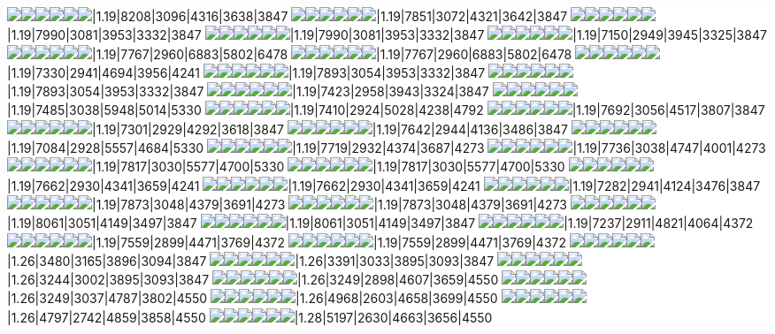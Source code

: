 ![](/item/3095.png)![](/item/3033.png)![](/item/3142.png)![](/item/3072.png)![](/item/6693.png)![](/item/6696.png)|1.19|8208|3096|4316|3638|3847
![](/item/3095.png)![](/item/3033.png)![](/item/3142.png)![](/item/6676.png)![](/item/3072.png)![](/item/3179.png)|1.19|7851|3072|4321|3642|3847
![](/item/3095.png)![](/item/3033.png)![](/item/3142.png)![](/item/6676.png)![](/item/3179.png)![](/item/6693.png)|1.19|7990|3081|3953|3332|3847
![](/item/3095.png)![](/item/3033.png)![](/item/3142.png)![](/item/6676.png)![](/item/3179.png)![](/item/6696.png)|1.19|7990|3081|3953|3332|3847
![](/item/3095.png)![](/item/3033.png)![](/item/3142.png)![](/item/6676.png)![](/item/3004.png)![](/item/3508.png)|1.19|7150|2949|3945|3325|3847
![](/item/3095.png)![](/item/3033.png)![](/item/3142.png)![](/item/6676.png)![](/item/3156.png)![](/item/6693.png)|1.19|7767|2960|6883|5802|6478
![](/item/3095.png)![](/item/3033.png)![](/item/3142.png)![](/item/6676.png)![](/item/3156.png)![](/item/6696.png)|1.19|7767|2960|6883|5802|6478
![](/item/3095.png)![](/item/3033.png)![](/item/3142.png)![](/item/6676.png)![](/item/3072.png)![](/item/3161.png)|1.19|7330|2941|4694|3956|4241
![](/item/3095.png)![](/item/3033.png)![](/item/3142.png)![](/item/6676.png)![](/item/3508.png)![](/item/6693.png)|1.19|7893|3054|3953|3332|3847
![](/item/3095.png)![](/item/3033.png)![](/item/3142.png)![](/item/6676.png)![](/item/3508.png)![](/item/6696.png)|1.19|7893|3054|3953|3332|3847
![](/item/3095.png)![](/item/3033.png)![](/item/3142.png)![](/item/6676.png)![](/item/3004.png)![](/item/3179.png)|1.19|7423|2958|3943|3324|3847
![](/item/3095.png)![](/item/3033.png)![](/item/3142.png)![](/item/6676.png)![](/item/3072.png)![](/item/6673.png)|1.19|7485|3038|5948|5014|5330
![](/item/3095.png)![](/item/3033.png)![](/item/3142.png)![](/item/6676.png)![](/item/6673.png)![](/item/6695.png)|1.19|7410|2924|5028|4238|4792
![](/item/3095.png)![](/item/3033.png)![](/item/3142.png)![](/item/6676.png)![](/item/3072.png)![](/item/3074.png)|1.19|7692|3056|4517|3807|3847
![](/item/3095.png)![](/item/3033.png)![](/item/3142.png)![](/item/6676.png)![](/item/3072.png)![](/item/6333.png)|1.19|7301|2929|4292|3618|3847
![](/item/3095.png)![](/item/3033.png)![](/item/3142.png)![](/item/6676.png)![](/item/3074.png)![](/item/6695.png)|1.19|7642|2944|4136|3486|3847
![](/item/3095.png)![](/item/3033.png)![](/item/3142.png)![](/item/6676.png)![](/item/3004.png)![](/item/6673.png)|1.19|7084|2928|5557|4684|5330
![](/item/3095.png)![](/item/3033.png)![](/item/3142.png)![](/item/6676.png)![](/item/3814.png)![](/item/6695.png)|1.19|7719|2932|4374|3687|4273
![](/item/3095.png)![](/item/3033.png)![](/item/3142.png)![](/item/6676.png)![](/item/3072.png)![](/item/3814.png)|1.19|7736|3038|4747|4001|4273
![](/item/3095.png)![](/item/3033.png)![](/item/3142.png)![](/item/6676.png)![](/item/6673.png)![](/item/6693.png)|1.19|7817|3030|5577|4700|5330
![](/item/3095.png)![](/item/3033.png)![](/item/3142.png)![](/item/6676.png)![](/item/6673.png)![](/item/6696.png)|1.19|7817|3030|5577|4700|5330
![](/item/3095.png)![](/item/3033.png)![](/item/3142.png)![](/item/6676.png)![](/item/3161.png)![](/item/6693.png)|1.19|7662|2930|4341|3659|4241
![](/item/3095.png)![](/item/3033.png)![](/item/3142.png)![](/item/6676.png)![](/item/3161.png)![](/item/6696.png)|1.19|7662|2930|4341|3659|4241
![](/item/3095.png)![](/item/3033.png)![](/item/3142.png)![](/item/6676.png)![](/item/3004.png)![](/item/3074.png)|1.19|7282|2941|4124|3476|3847
![](/item/3095.png)![](/item/3033.png)![](/item/3142.png)![](/item/6676.png)![](/item/3814.png)![](/item/6693.png)|1.19|7873|3048|4379|3691|4273
![](/item/3095.png)![](/item/3033.png)![](/item/3142.png)![](/item/6676.png)![](/item/3814.png)![](/item/6696.png)|1.19|7873|3048|4379|3691|4273
![](/item/3095.png)![](/item/3033.png)![](/item/3142.png)![](/item/6676.png)![](/item/3074.png)![](/item/6693.png)|1.19|8061|3051|4149|3497|3847
![](/item/3095.png)![](/item/3033.png)![](/item/3142.png)![](/item/6676.png)![](/item/3074.png)![](/item/6696.png)|1.19|8061|3051|4149|3497|3847
![](/item/3095.png)![](/item/3033.png)![](/item/3142.png)![](/item/6676.png)![](/item/3072.png)![](/item/3181.png)|1.19|7237|2911|4821|4064|4372
![](/item/3095.png)![](/item/3033.png)![](/item/3142.png)![](/item/6676.png)![](/item/3181.png)![](/item/6693.png)|1.19|7559|2899|4471|3769|4372
![](/item/3095.png)![](/item/3033.png)![](/item/3142.png)![](/item/6676.png)![](/item/3181.png)![](/item/6696.png)|1.19|7559|2899|4471|3769|4372
![](/item/6672.png)![](/item/3095.png)![](/item/3124.png)![](/item/3033.png)![](/item/3115.png)![](/item/3094.png)|1.26|3480|3165|3896|3094|3847
![](/item/6672.png)![](/item/3095.png)![](/item/3124.png)![](/item/3033.png)![](/item/3115.png)![](/item/3046.png)|1.26|3391|3033|3895|3093|3847
![](/item/6672.png)![](/item/3095.png)![](/item/3124.png)![](/item/3033.png)![](/item/3094.png)![](/item/3085.png)|1.26|3244|3002|3895|3093|3847
![](/item/6672.png)![](/item/3091.png)![](/item/3124.png)![](/item/3033.png)![](/item/3095.png)![](/item/3006.png)|1.26|3249|2898|4607|3659|4550
![](/item/3153.png)![](/item/3095.png)![](/item/3124.png)![](/item/3033.png)![](/item/3091.png)![](/item/3006.png)|1.26|3249|3037|4787|3802|4550
![](/item/3095.png)![](/item/3033.png)![](/item/3142.png)![](/item/3091.png)![](/item/6672.png)![](/item/3085.png)|1.26|4968|2603|4658|3699|4550
![](/item/3095.png)![](/item/3033.png)![](/item/3142.png)![](/item/3091.png)![](/item/3153.png)![](/item/3085.png)|1.26|4797|2742|4859|3858|4550
![](/item/3095.png)![](/item/3033.png)![](/item/3142.png)![](/item/3091.png)![](/item/6672.png)![](/item/3046.png)|1.28|5197|2630|4663|3656|4550